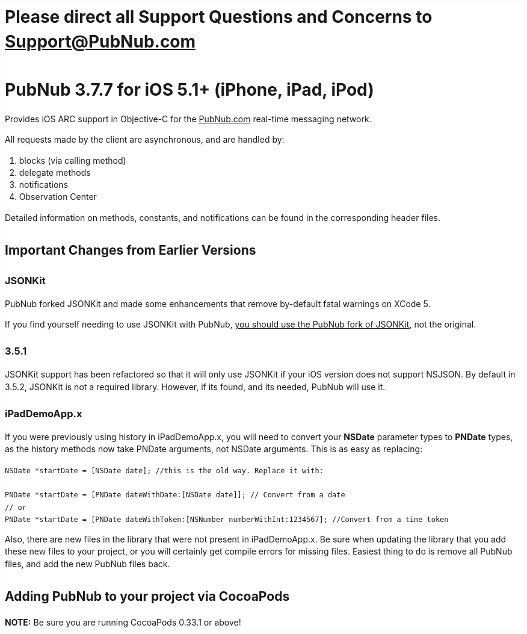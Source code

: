 # Please direct all Support Questions and Concerns to Support@PubNub.com

# PubNub 3.7.7 for iOS 5.1+ (iPhone, iPad, iPod)
Provides iOS ARC support in Objective-C for the [PubNub.com](http://www.pubnub.com/) real-time messaging network.  

All requests made by the client are asynchronous, and are handled by:

1. blocks (via calling method)
2. delegate methods
3. notifications
4. Observation Center

Detailed information on methods, constants, and notifications can be found in the corresponding header files.


## Important Changes from Earlier Versions
### JSONKit
PubNub forked JSONKit and made some enhancements that remove by-default fatal warnings on XCode 5. 

If you find yourself needing to use JSONKit with PubNub, [you should use the PubNub fork of JSONKit](https://github.com/pubnub/JSONKit), not the original.

### 3.5.1
JSONKit support has been refactored so that it will only use JSONKit if your iOS version does not support NSJSON.  By default in 3.5.2, JSONKit is not a required library. However, if its found, and its needed, PubNub will use it.

### iPadDemoApp.x

If you were previously using history in iPadDemoApp.x, you will need to convert your **NSDate** parameter types to **PNDate** types, as the history methods now
take PNDate arguments, not NSDate arguments. This is as easy as replacing:

```objc
NSDate *startDate = [NSDate date]; //this is the old way. Replace it with:

PNDate *startDate = [PNDate dateWithDate:[NSDate date]]; // Convert from a date
// or
PNDate *startDate = [PNDate dateWithToken:[NSNumber numberWithInt:1234567]; //Convert from a time token
```

Also, there are new files in the library that were not present in iPadDemoApp.x. Be sure when updating the library that you add these new files to your project,
or you will certainly get compile errors for missing files. Easiest thing to do is remove all PubNub files, and add the new PubNub files back.

## Adding PubNub to your project via CocoaPods
**NOTE:** Be sure you are running CocoaPods 0.33.1 or above!
